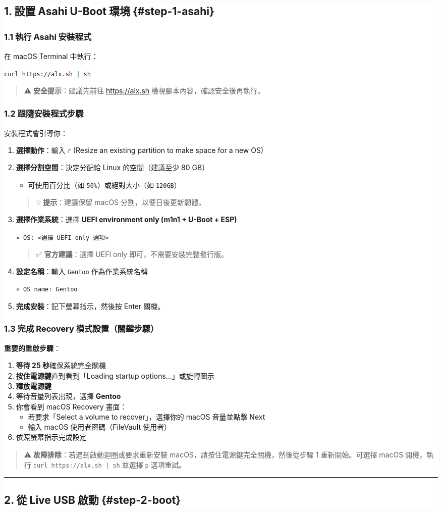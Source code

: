 
## 1. 設置 Asahi U-Boot 環境 {#step-1-asahi}

### 1.1 執行 Asahi 安裝程式

在 macOS Terminal 中執行：

```bash
curl https://alx.sh | sh
```

> ⚠️ **安全提示**：建議先前往 <https://alx.sh> 檢視腳本內容，確認安全後再執行。

### 1.2 跟隨安裝程式步驟

安裝程式會引導你：

1. **選擇動作**：輸入 `r` (Resize an existing partition to make space for a new OS)

2. **選擇分割空間**：決定分配給 Linux 的空間（建議至少 80 GB）
   - 可使用百分比（如 `50%`）或絕對大小（如 `120GB`）
   
   > 💡 **提示**：建議保留 macOS 分割，以便日後更新韌體。

3. **選擇作業系統**：選擇 **UEFI environment only (m1n1 + U-Boot + ESP)**
   ```
   » OS: <選擇 UEFI only 選項>
   ```
   
   > ✅ **官方建議**：選擇 UEFI only 即可，不需要安裝完整發行版。

4. **設定名稱**：輸入 `Gentoo` 作為作業系統名稱
   ```
   » OS name: Gentoo
   ```

5. **完成安裝**：記下螢幕指示，然後按 Enter 關機。

### 1.3 完成 Recovery 模式設置（關鍵步驟）

**重要的重啟步驟**：

1. **等待 25 秒**確保系統完全關機
2. **按住電源鍵**直到看到「Loading startup options...」或旋轉圖示
3. **釋放電源鍵**
4. 等待音量列表出現，選擇 **Gentoo**
5. 你會看到 macOS Recovery 畫面：
   - 若要求「Select a volume to recover」，選擇你的 macOS 音量並點擊 Next
   - 輸入 macOS 使用者密碼（FileVault 使用者）
6. 依照螢幕指示完成設定

> ⚠️ **故障排除**：若遇到啟動迴圈或要求重新安裝 macOS，請按住電源鍵完全關機，然後從步驟 1 重新開始。可選擇 macOS 開機，執行 `curl https://alx.sh | sh` 並選擇 `p` 選項重試。

---

## 2. 從 Live USB 啟動 {#step-2-boot}
